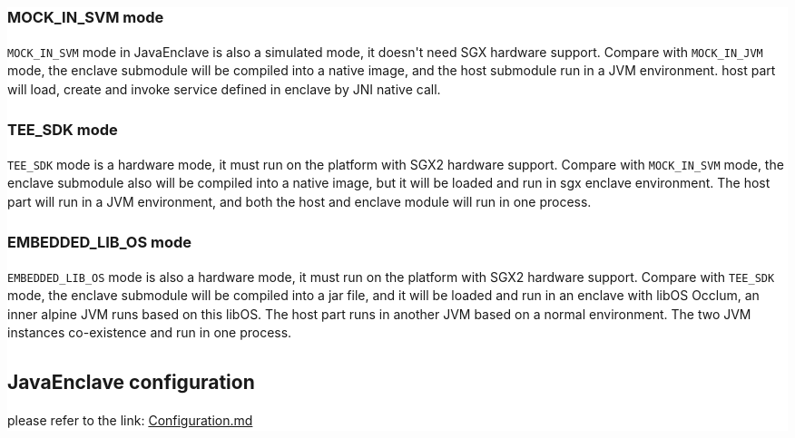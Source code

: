 ### MOCK_IN_SVM mode

`MOCK_IN_SVM` mode in JavaEnclave is also a simulated mode, it doesn't need SGX hardware support. Compare with `MOCK_IN_JVM` mode, the enclave submodule
will be compiled into a native image, and the host submodule run in a JVM environment. host part will load, create and invoke service defined in enclave by JNI native call.

### TEE_SDK mode

`TEE_SDK` mode is a hardware mode, it must run on the platform with SGX2 hardware support. Compare with `MOCK_IN_SVM` mode, the enclave submodule also will be compiled into a native image, but it will be loaded and run in sgx enclave environment. The host part will run in a JVM environment, and both the host and enclave module will run in one process.

### EMBEDDED_LIB_OS mode

`EMBEDDED_LIB_OS` mode is also a hardware mode, it must run on the platform with SGX2 hardware support. Compare with `TEE_SDK` mode, the enclave submodule will be compiled into a jar file, and it will be loaded and run in an enclave with libOS Occlum, an inner alpine JVM runs based on this libOS. The host part runs in another JVM based on a normal environment. The two JVM instances co-existence and run in one process.

## JavaEnclave configuration

please refer to the link: [Configuration.md](./sdk/host/docs/Configuration.md)